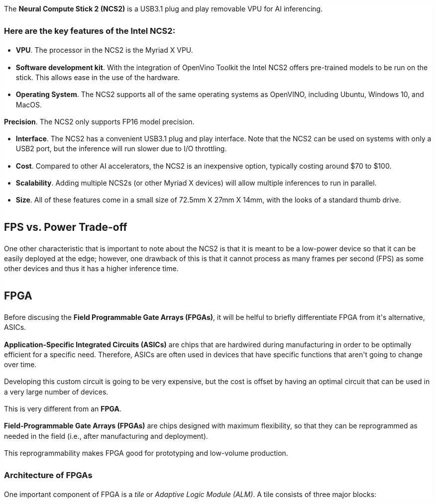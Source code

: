The **Neural Compute Stick 2 (NCS2)** is a USB3.1 plug and play removable VPU for AI inferencing. 

### Here are the key features of the Intel NCS2: 

- **VPU**. The processor in the NCS2 is the Myriad X VPU. 

- **Software development kit**. With the integration of OpenVino Toolkit the Intel NCS2 offers pre-trained models to be run on the stick. This allows ease in the use of the hardware. 

- **Operating System**. The NCS2 supports all of the same operating systems as OpenVINO, including Ubuntu, Windows 10, and MacOS. 

**Precision**. The NCS2 only supports FP16 model precision. 

- **Interface**. The NCS2 has a convenient USB3.1 plug and play interface. Note that the NCS2 can be used on systems with only a USB2 port, but the inference will run slower due to I/O throttling. 

- **Cost**. Compared to other AI accelerators, the NCS2 is an inexpensive option, typically costing around $70 to $100. 

- **Scalability**. Adding multiple NCS2s (or other Myriad X devices) will allow multiple inferences to run in parallel. 

- **Size**. All of these features come in a small size of 72.5mm X 27mm X 14mm, with the looks of a standard thumb drive. 

## FPS vs. Power Trade-off 

One other characteristic that is important to note about the NCS2 is that it is meant to be a low-power device so that it can be easily deployed at the edge; however, one drawback of this is that it cannot process as many frames per second (FPS) as some other devices and thus it has a higher inference time. 


## FPGA

Before discusing the **Field Programmable Gate Arrays (FPGAs)**, it will be helful to briefly differentiate FPGA from it's alternative, ASICs.

**Application-Specific Integrated Circuits (ASICs)** are chips that are hardwired during manufacturing in order to be optimally efficient for a specific need. Therefore, ASICs are often used in devices that have specific functions that aren't going to change over time.

Developing this custom circuit is going to be very expensive, but the cost is offset by having an optimal circuit that can be used in a very large number of devices.  

This is very different from an **FPGA**.

**Field-Programmable Gate Arrays (FPGAs)** are chips designed with maximum flexibility, so that they can be reprogrammed as needed in the field (i.e., after manufacturing and deployment). 

This reprogrammability makes FPGA good for prototyping and low-volume production. 

### Architecture of FPGAs 

One important component of FPGA is a _tile_ or _Adaptive Logic Module (ALM)_. A tile consists of three major blocks:
